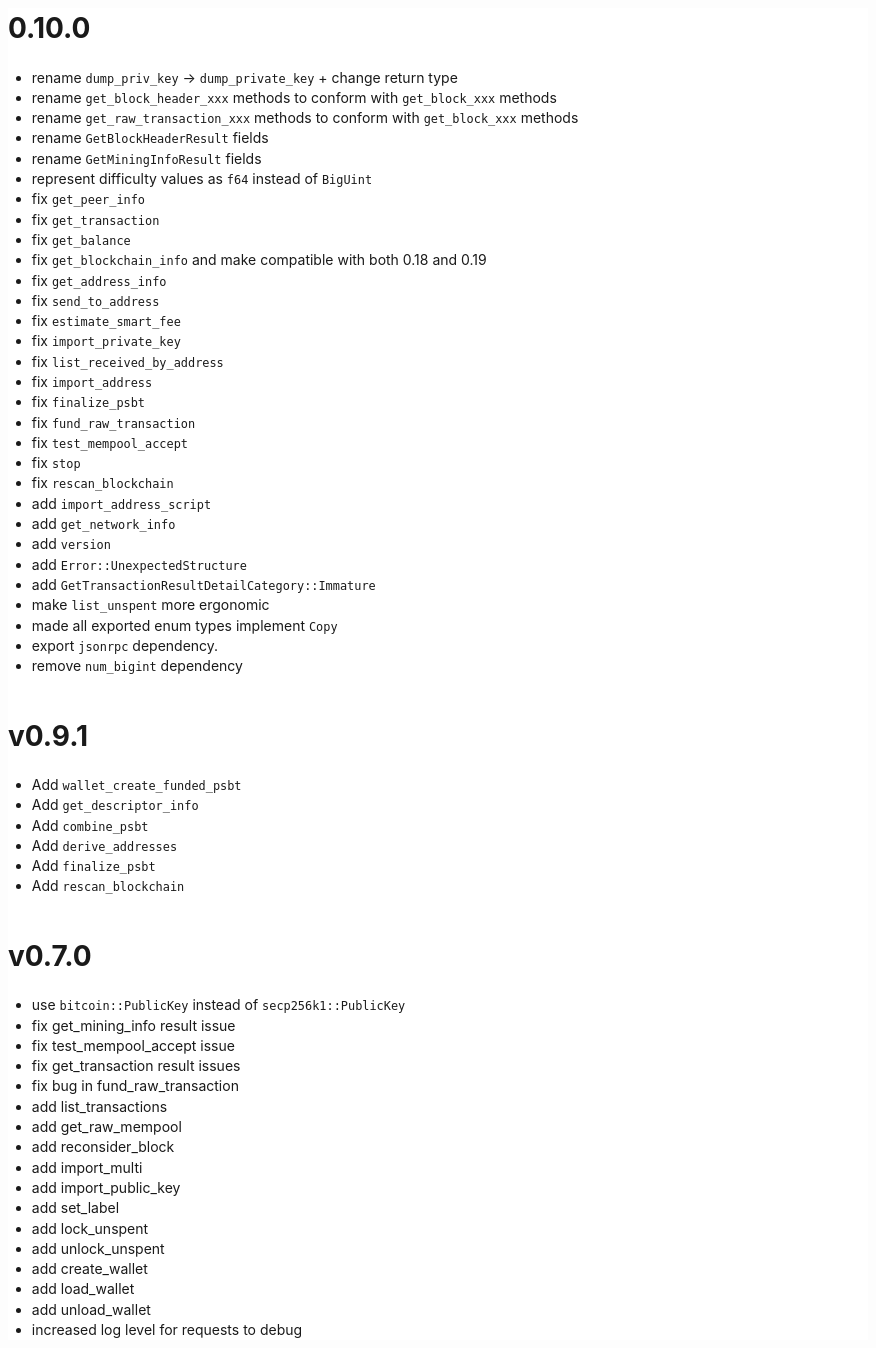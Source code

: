 # 0.10.0

- rename `dump_priv_key` -> `dump_private_key` + change return type
- rename `get_block_header_xxx` methods to conform with `get_block_xxx` methods
- rename `get_raw_transaction_xxx` methods to conform with `get_block_xxx` methods
- rename `GetBlockHeaderResult` fields
- rename `GetMiningInfoResult` fields
- represent difficulty values as `f64` instead of `BigUint`
- fix `get_peer_info`
- fix `get_transaction`
- fix `get_balance`
- fix `get_blockchain_info` and make compatible with both 0.18 and 0.19
- fix `get_address_info`
- fix `send_to_address`
- fix `estimate_smart_fee`
- fix `import_private_key`
- fix `list_received_by_address`
- fix `import_address`
- fix `finalize_psbt`
- fix `fund_raw_transaction`
- fix `test_mempool_accept`
- fix `stop`
- fix `rescan_blockchain`
- add `import_address_script`
- add `get_network_info`
- add `version`
- add `Error::UnexpectedStructure`
- add `GetTransactionResultDetailCategory::Immature`
- make `list_unspent` more ergonomic
- made all exported enum types implement `Copy`
- export `jsonrpc` dependency.
- remove `num_bigint` dependency

# v0.9.1

- Add `wallet_create_funded_psbt`
- Add `get_descriptor_info`
- Add `combine_psbt`
- Add `derive_addresses`
- Add `finalize_psbt`
- Add `rescan_blockchain`

# v0.7.0

- use `bitcoin::PublicKey` instead of `secp256k1::PublicKey`
- fix get_mining_info result issue
- fix test_mempool_accept issue
- fix get_transaction result issues
- fix bug in fund_raw_transaction
- add list_transactions
- add get_raw_mempool
- add reconsider_block
- add import_multi
- add import_public_key
- add set_label
- add lock_unspent
- add unlock_unspent
- add create_wallet
- add load_wallet
- add unload_wallet
- increased log level for requests to debug